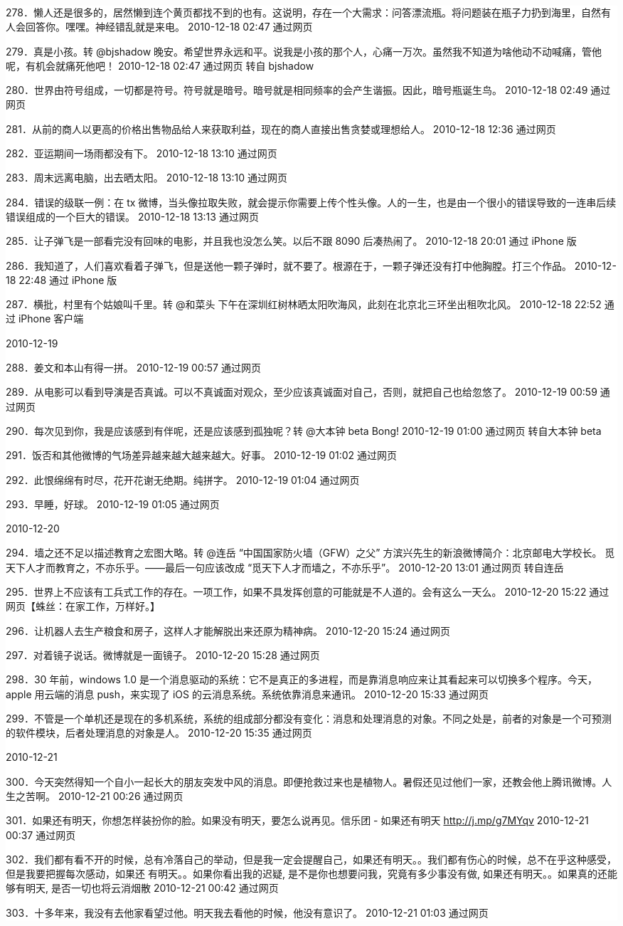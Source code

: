 278．懒人还是很多的，居然懒到连个黄页都找不到的也有。这说明，存在一个大需求：问答漂流瓶。将问题装在瓶子力扔到海里，自然有人会回答你。嘿嘿。神经错乱就是来电。 2010-12-18 02:47 通过网页

279．真是小孩。转 @bjshadow 晚安。希望世界永远和平。说我是小孩的那个人，心痛一万次。虽然我不知道为啥他动不动喊痛，管他呢，有机会就痛死他吧！ 2010-12-18 02:47 通过网页 转自 bjshadow

280．世界由符号组成，一切都是符号。符号就是暗号。暗号就是相同频率的会产生谐振。因此，暗号瓶诞生鸟。 2010-12-18 02:49 通过网页

281．从前的商人以更高的价格出售物品给人来获取利益，现在的商人直接出售贪婪或理想给人。 2010-12-18 12:36 通过网页

282．亚运期间一场雨都没有下。 2010-12-18 13:10 通过网页

283．周末远离电脑，出去晒太阳。 2010-12-18 13:10 通过网页

284．错误的级联一例：在 tx 微博，当头像拉取失败，就会提示你需要上传个性头像。人的一生，也是由一个很小的错误导致的一连串后续错误组成的一个巨大的错误。 2010-12-18 13:13 通过网页

285．让子弹飞是一部看完没有回味的电影，并且我也没怎么笑。以后不跟 8090 后凑热闹了。 2010-12-18 20:01 通过 iPhone 版

286．我知道了，人们喜欢看着子弹飞，但是送他一颗子弹时，就不要了。根源在于，一颗子弹还没有打中他胸膛。打三个作品。 2010-12-18 22:48 通过 iPhone 版

287．横批，村里有个姑娘叫千里。转 @和菜头 下午在深圳红树林晒太阳吹海风，此刻在北京北三环坐出租吹北风。 2010-12-18 22:52 通过 iPhone 客户端

2010-12-19

288．姜文和本山有得一拼。 2010-12-19 00:57 通过网页

289．从电影可以看到导演是否真诚。可以不真诚面对观众，至少应该真诚面对自己，否则，就把自己也给忽悠了。 2010-12-19 00:59 通过网页

290．每次见到你，我是应该感到有伴呢，还是应该感到孤独呢？转 @大本钟 beta Bong! 2010-12-19 01:00 通过网页 转自大本钟 beta

291．饭否和其他微博的气场差异越来越大越来越大。好事。 2010-12-19 01:02 通过网页

292．此恨绵绵有时尽，花开花谢无绝期。纯拼字。 2010-12-19 01:04 通过网页

293．早睡，好球。 2010-12-19 01:05 通过网页

2010-12-20

294．墙之还不足以描述教育之宏图大略。转 @连岳 “中国国家防火墙（GFW）之父” 方滨兴先生的新浪微博简介：北京邮电大学校长。 觅天下人才而教育之，不亦乐乎。——最后一句应该改成 “觅天下人才而墙之，不亦乐乎”。 2010-12-20 13:01 通过网页 转自连岳

295．世界上不应该有工兵式工作的存在。一项工作，如果不具发挥创意的可能就是不人道的。会有这么一天么。 2010-12-20 15:22 通过网页【蛛丝：在家工作，万样好。】

296．让机器人去生产粮食和房子，这样人才能解脱出来还原为精神病。 2010-12-20 15:24 通过网页

297．对着镜子说话。微博就是一面镜子。 2010-12-20 15:28 通过网页

298．30 年前，windows 1.0 是一个消息驱动的系统：它不是真正的多进程，而是靠消息响应来让其看起来可以切换多个程序。今天，apple 用云端的消息 push，来实现了 iOS 的云消息系统。系统依靠消息来通讯。 2010-12-20 15:33 通过网页

299．不管是一个单机还是现在的多机系统，系统的组成部分都没有变化：消息和处理消息的对象。不同之处是，前者的对象是一个可预测的软件模块，后者处理消息的对象是人。 2010-12-20 15:35 通过网页

2010-12-21

300．今天突然得知一个自小一起长大的朋友突发中风的消息。即便抢救过来也是植物人。暑假还见过他们一家，还教会他上腾讯微博。人生之苦啊。 2010-12-21 00:26 通过网页

301．如果还有明天，你想怎样装扮你的脸。如果没有明天，要怎么说再见。信乐团 - 如果还有明天 http://j.mp/g7MYqv 2010-12-21 00:37 通过网页

302．我们都有看不开的时候，总有冷落自己的举动，但是我一定会提醒自己，如果还有明天。。我们都有伤心的时候，总不在乎这种感受，但是我要把握每次感动，如果还 有明天。。如果你看出我的迟疑, 是不是你也想要问我，究竟有多少事没有做, 如果还有明天。。如果真的还能够有明天, 是否一切也将云消烟散 2010-12-21 00:42 通过网页

303．十多年来，我没有去他家看望过他。明天我去看他的时候，他没有意识了。 2010-12-21 01:03 通过网页
